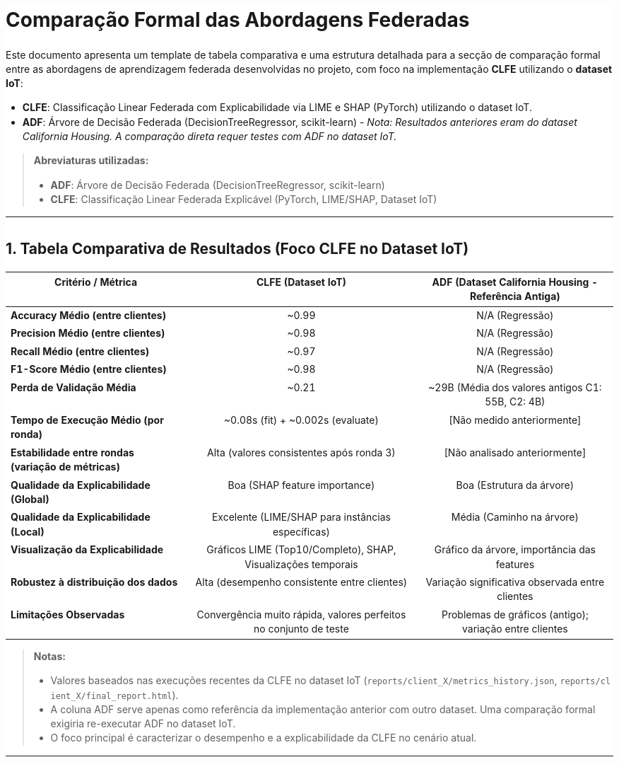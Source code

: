 # Comparação Formal das Abordagens Federadas

Este documento apresenta um template de tabela comparativa e uma estrutura detalhada para a secção de comparação formal entre as abordagens de aprendizagem federada desenvolvidas no projeto, com foco na implementação **CLFE** utilizando o **dataset IoT**:

- **CLFE**: Classificação Linear Federada com Explicabilidade via LIME e SHAP (PyTorch) utilizando o dataset IoT.
- **ADF**: Árvore de Decisão Federada (DecisionTreeRegressor, scikit-learn) - *Nota: Resultados anteriores eram do dataset California Housing. A comparação direta requer testes com ADF no dataset IoT.*

> **Abreviaturas utilizadas:**
> - **ADF**: Árvore de Decisão Federada (DecisionTreeRegressor, scikit-learn)
> - **CLFE**: Classificação Linear Federada Explicável (PyTorch, LIME/SHAP, Dataset IoT)

---

## 1. Tabela Comparativa de Resultados (Foco CLFE no Dataset IoT)

| Critério / Métrica                                      | CLFE (Dataset IoT) | ADF (Dataset California Housing - Referência Antiga) |
|---------------------------------------------------------|:------------------:|:----------------------------------------------------:|
| **Accuracy Médio (entre clientes)**                     | ~0.99 | N/A (Regressão) |
| **Precision Médio (entre clientes)**                    | ~0.98 | N/A (Regressão) |
| **Recall Médio (entre clientes)**                       | ~0.97 | N/A (Regressão) |
| **F1-Score Médio (entre clientes)**                     | ~0.98 | N/A (Regressão) |
| **Perda de Validação Média**                            | ~0.21 | ~29B (Média dos valores antigos C1: 55B, C2: 4B)   |
| **Tempo de Execução Médio (por ronda)**                 | ~0.08s (fit) + ~0.002s (evaluate) | [Não medido anteriormente] |
| **Estabilidade entre rondas (variação de métricas)**    | Alta (valores consistentes após ronda 3) | [Não analisado anteriormente] |
| **Qualidade da Explicabilidade (Global)**               | Boa (SHAP feature importance) | Boa (Estrutura da árvore) |
| **Qualidade da Explicabilidade (Local)**                | Excelente (LIME/SHAP para instâncias específicas) | Média (Caminho na árvore) |
| **Visualização da Explicabilidade**                     | Gráficos LIME (Top10/Completo), SHAP, Visualizações temporais | Gráfico da árvore, importância das features |
| **Robustez à distribuição dos dados**                   | Alta (desempenho consistente entre clientes) | Variação significativa observada entre clientes |
| **Limitações Observadas**                               | Convergência muito rápida, valores perfeitos no conjunto de teste | Problemas de gráficos (antigo); variação entre clientes |

> **Notas:**
> - Valores baseados nas execuções recentes da CLFE no dataset IoT (`reports/client_X/metrics_history.json`, `reports/client_X/final_report.html`).
> - A coluna ADF serve apenas como referência da implementação anterior com outro dataset. Uma comparação formal exigiria re-executar ADF no dataset IoT.
> - O foco principal é caracterizar o desempenho e a explicabilidade da CLFE no cenário atual.

---